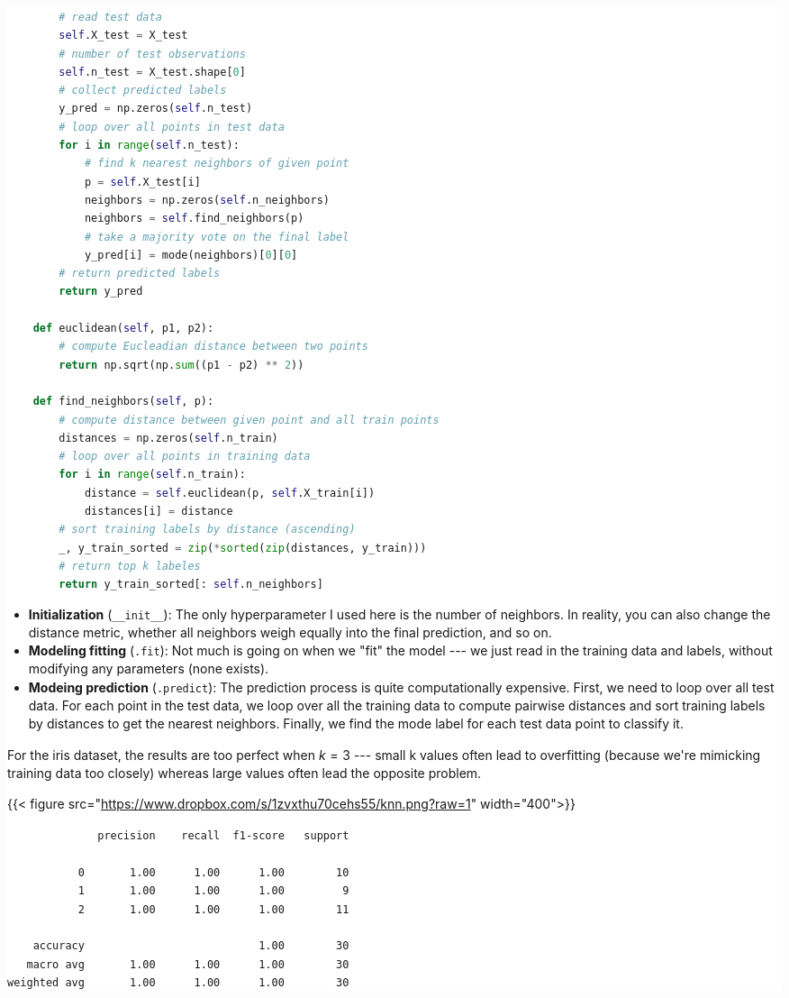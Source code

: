 ```python
        # read test data
        self.X_test = X_test
        # number of test observations
        self.n_test = X_test.shape[0]
        # collect predicted labels
        y_pred = np.zeros(self.n_test)
        # loop over all points in test data
        for i in range(self.n_test):
            # find k nearest neighbors of given point
            p = self.X_test[i]
            neighbors = np.zeros(self.n_neighbors)
            neighbors = self.find_neighbors(p)
            # take a majority vote on the final label
            y_pred[i] = mode(neighbors)[0][0]
        # return predicted labels
        return y_pred

    def euclidean(self, p1, p2):
        # compute Eucleadian distance between two points
        return np.sqrt(np.sum((p1 - p2) ** 2))

    def find_neighbors(self, p):
        # compute distance between given point and all train points
        distances = np.zeros(self.n_train)
        # loop over all points in training data
        for i in range(self.n_train):
            distance = self.euclidean(p, self.X_train[i])
            distances[i] = distance
        # sort training labels by distance (ascending)
        _, y_train_sorted = zip(*sorted(zip(distances, y_train)))
        # return top k labeles
        return y_train_sorted[: self.n_neighbors]
```

- **Initialization** (`__init__`): The only hyperparameter I used here is the number of neighbors. In reality, you can also change the distance metric, whether all neighbors weigh equally into the final prediction, and so on.
- **Modeling fitting** (`.fit`): Not much is going on when we "fit" the model --- we just read in the training data and labels, without modifying any parameters (none exists).
- **Modeing prediction** (`.predict`): The prediction process is quite computationally expensive. First, we need to loop over all test data. For each point in the test data, we loop over all the training data to compute pairwise distances and sort training labels by distances to get the nearest neighbors. Finally, we find the mode label for each test data point to classify it.

For the iris dataset, the results are too perfect when $k=3$ --- small k values often lead to overfitting (because we're mimicking training data too closely) whereas large values often lead the opposite problem.

{{< figure src="https://www.dropbox.com/s/1zvxthu70cehs55/knn.png?raw=1" width="400">}}

```
              precision    recall  f1-score   support

           0       1.00      1.00      1.00        10
           1       1.00      1.00      1.00         9
           2       1.00      1.00      1.00        11

    accuracy                           1.00        30
   macro avg       1.00      1.00      1.00        30
weighted avg       1.00      1.00      1.00        30
```

